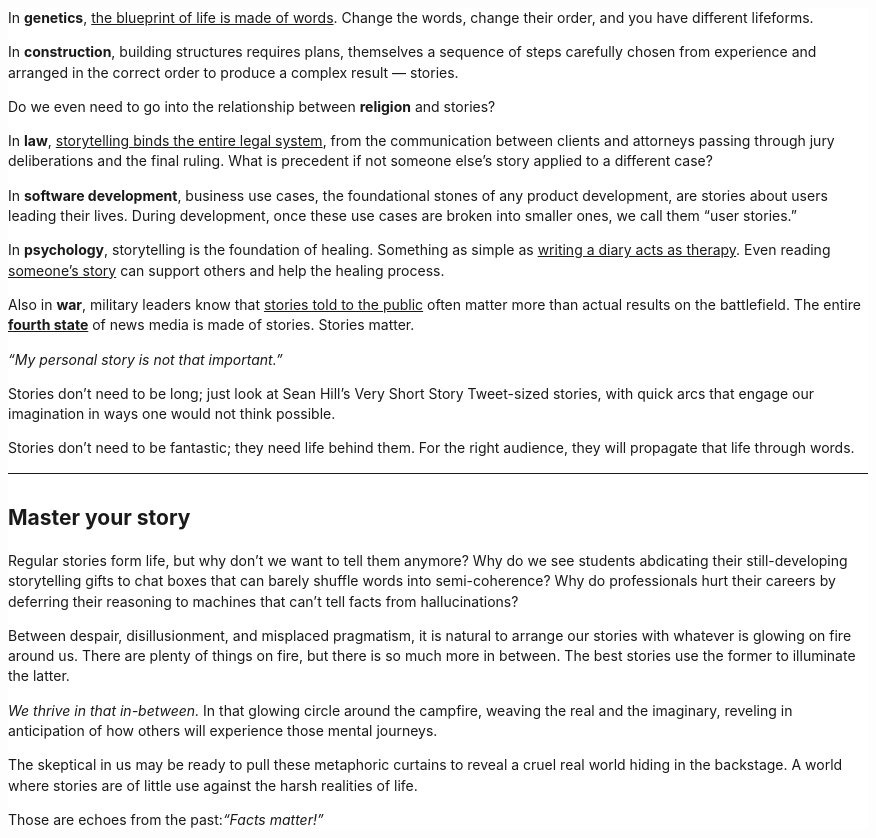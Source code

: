 In **genetics**, [the blueprint of life is made of words](https://www.genome.gov/about-genomics/fact-sheets/Deoxyribonucleic-Acid-Fact-Sheet). Change the words, change their order, and you have different lifeforms.

In **construction**, building structures requires plans, themselves a sequence of steps carefully chosen from experience and arranged in the correct order to produce a complex result — stories.

Do we even need to go into the relationship between **religion** and stories?

In **law**, [storytelling binds the entire legal system](https://masterfile.biz/blog/lawyers-need-to-tell-a-story/), from the communication between clients and attorneys passing through jury deliberations and the final ruling. What is precedent if not someone else’s story applied to a different case?

In **software development**, business use cases, the foundational stones of any product development, are stories about users leading their lives. During development, once these use cases are broken into smaller ones, we call them “user stories.”

In **psychology**, storytelling is the foundation of healing. Something as simple as [writing a diary acts as therapy](https://pubmed.ncbi.nlm.nih.gov/18230229/). Even reading [someone’s story](https://www.noahpinion.blog/p/a-few-thoughts-on-depression) can support others and help the healing process.

Also in **war**, military leaders know that [stories told to the public](https://blogs.dickinson.edu/hist-118pinsker/2017/04/19/2895/) often matter more than actual results on the battlefield. The entire [**fourth state**](https://en.wikipedia.org/wiki/Fourth_Estate) of news media is made of stories. Stories matter.

_“My personal story is not that important.”_

Stories don’t need to be long; just look at Sean Hill’s Very Short Story Tweet-sized stories, with quick arcs that engage our imagination in ways one would not think possible.

Stories don’t need to be fantastic; they need life behind them. For the right audience, they will propagate that life through words.

---

## Master your story

Regular stories form life, but why don’t we want to tell them anymore? Why do we see students abdicating their still-developing storytelling gifts to chat boxes that can barely shuffle words into semi-coherence? Why do professionals hurt their careers by deferring their reasoning to machines that can’t tell facts from hallucinations?

Between despair, disillusionment, and misplaced pragmatism, it is natural to arrange our stories with whatever is glowing on fire around us. There are plenty of things on fire, but there is so much more in between. The best stories use the former to illuminate the latter.

_We thrive in that in-between._ In that glowing circle around the campfire, weaving the real and the imaginary, reveling in anticipation of how others will experience those mental journeys.

The skeptical in us may be ready to pull these metaphoric curtains to reveal a cruel real world hiding in the backstage. A world where stories are of little use against the harsh realities of life.

Those are echoes from the past:_“Facts matter!”_
